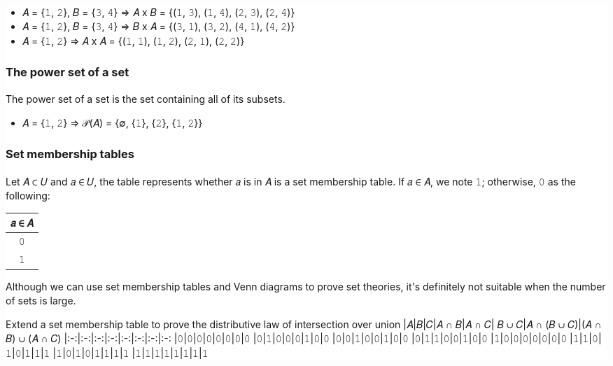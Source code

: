 - &#x1D434; = {&#x1D7F7;, &#x1D7F8;}, &#x1D435; = {&#x1D7F9;, &#x1D7FA;} &#x21D2; &#x1D434; x &#x1D435; = {(&#x1D7F7;, &#x1D7F9;), (&#x1D7F7;, &#x1D7FA;), (&#x1D7F8;, &#x1D7F9;), (&#x1D7F8;, &#x1D7FA;)}
- &#x1D434; = {&#x1D7F7;, &#x1D7F8;}, &#x1D435; = {&#x1D7F9;, &#x1D7FA;} &#x21D2; &#x1D435; x &#x1D434; = {(&#x1D7F9;, &#x1D7F7;), (&#x1D7F9;, &#x1D7F8;), (&#x1D7FA;, &#x1D7F7;), (&#x1D7FA;, &#x1D7F8;)}
- &#x1D434; = {&#x1D7F7;, &#x1D7F8;} &#x21D2; &#x1D434; x &#x1D434; = {(&#x1D7F7;, &#x1D7F7;), (&#x1D7F7;, &#x1D7F8;), (&#x1D7F8;, &#x1D7F7;), (&#x1D7F8;, &#x1D7F8;)}

### The power set of a set

The power set of a set is the set containing all of its subsets.

- &#x1D434; = {&#x1D7F7;, &#x1D7F8;} &#x21D2; &#x1D4AB;(&#x1D434;) = {&#x2205;, {&#x1D7F7;}, {&#x1D7F8;}, {&#x1D7F7;, &#x1D7F8;}}

### Set membership tables

Let &#x1D434; &#x2282; &#x1D448; and &#x1D44E; &#x2208; &#x1D448;, the table represents whether &#x1D44E; is in &#x1D434; is a set membership table. If &#x1D44E; &#x2208; &#x1D434;, we note &#x1D7F7;; otherwise, &#x1D7F6; as the following:

|&#x1D44E; &#x2208; &#x1D434;
|:-:
|&#x1D7F6;
|&#x1D7F7;

Although we can use set membership tables and Venn diagrams to prove set theories, it's definitely not suitable when the number of sets is large.

Extend a set membership table to prove the distributive law of intersection over union
|&#x1D434;|&#x1D435;|&#x1D436;|&#x1D434; &#x2229; &#x1D435;|&#x1D434; &#x2229; &#x1D436;| &#x1D435; &#x222A; &#x1D436;|&#x1D434; &#x2229; (&#x1D435; &#x222A; &#x1D436;)|(&#x1D434; &#x2229; &#x1D435;) &#x222A; (&#x1D434; &#x2229; &#x1D436;)
|:-:|:-:|:-:|:-:|:-:|:-:|:-:|:-:
|&#x1D7F6;|&#x1D7F6;|&#x1D7F6;|&#x1D7F6;|&#x1D7F6;|&#x1D7F6;|&#x1D7F6;|&#x1D7F6;
|&#x1D7F6;|&#x1D7F7;|&#x1D7F6;|&#x1D7F6;|&#x1D7F6;|&#x1D7F7;|&#x1D7F6;|&#x1D7F6;
|&#x1D7F6;|&#x1D7F6;|&#x1D7F7;|&#x1D7F6;|&#x1D7F6;|&#x1D7F7;|&#x1D7F6;|&#x1D7F6;
|&#x1D7F6;|&#x1D7F7;|&#x1D7F7;|&#x1D7F6;|&#x1D7F6;|&#x1D7F7;|&#x1D7F6;|&#x1D7F6;
|&#x1D7F7;|&#x1D7F6;|&#x1D7F6;|&#x1D7F6;|&#x1D7F6;|&#x1D7F6;|&#x1D7F6;|&#x1D7F6;
|&#x1D7F7;|&#x1D7F7;|&#x1D7F6;|&#x1D7F7;|&#x1D7F6;|&#x1D7F7;|&#x1D7F7;|&#x1D7F7;
|&#x1D7F7;|&#x1D7F6;|&#x1D7F7;|&#x1D7F6;|&#x1D7F7;|&#x1D7F7;|&#x1D7F7;|&#x1D7F7;
|&#x1D7F7;|&#x1D7F7;|&#x1D7F7;|&#x1D7F7;|&#x1D7F7;|&#x1D7F7;|&#x1D7F7;|&#x1D7F7;
